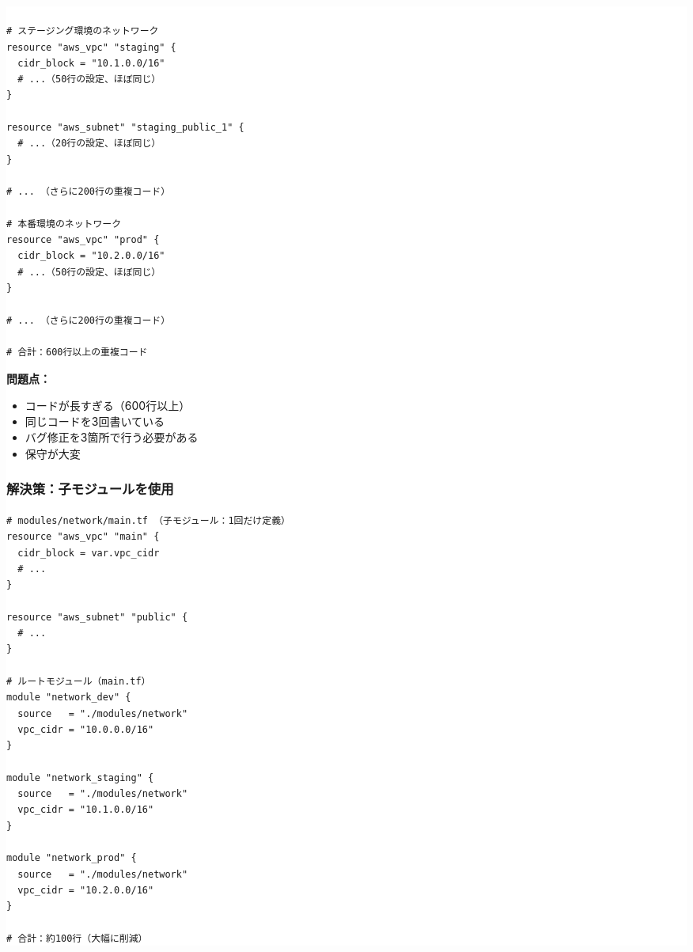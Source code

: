 ```hcl

# ステージング環境のネットワーク
resource "aws_vpc" "staging" {
  cidr_block = "10.1.0.0/16"
  # ...（50行の設定、ほぼ同じ）
}

resource "aws_subnet" "staging_public_1" {
  # ...（20行の設定、ほぼ同じ）
}

# ... （さらに200行の重複コード）

# 本番環境のネットワーク
resource "aws_vpc" "prod" {
  cidr_block = "10.2.0.0/16"
  # ...（50行の設定、ほぼ同じ）
}

# ... （さらに200行の重複コード）

# 合計：600行以上の重複コード
```

**問題点：**

- コードが長すぎる（600行以上）
- 同じコードを3回書いている
- バグ修正を3箇所で行う必要がある
- 保守が大変

### 解決策：子モジュールを使用

```hcl
# modules/network/main.tf （子モジュール：1回だけ定義）
resource "aws_vpc" "main" {
  cidr_block = var.vpc_cidr
  # ...
}

resource "aws_subnet" "public" {
  # ...
}

# ルートモジュール（main.tf）
module "network_dev" {
  source   = "./modules/network"
  vpc_cidr = "10.0.0.0/16"
}

module "network_staging" {
  source   = "./modules/network"
  vpc_cidr = "10.1.0.0/16"
}

module "network_prod" {
  source   = "./modules/network"
  vpc_cidr = "10.2.0.0/16"
}

# 合計：約100行（大幅に削減）
```

